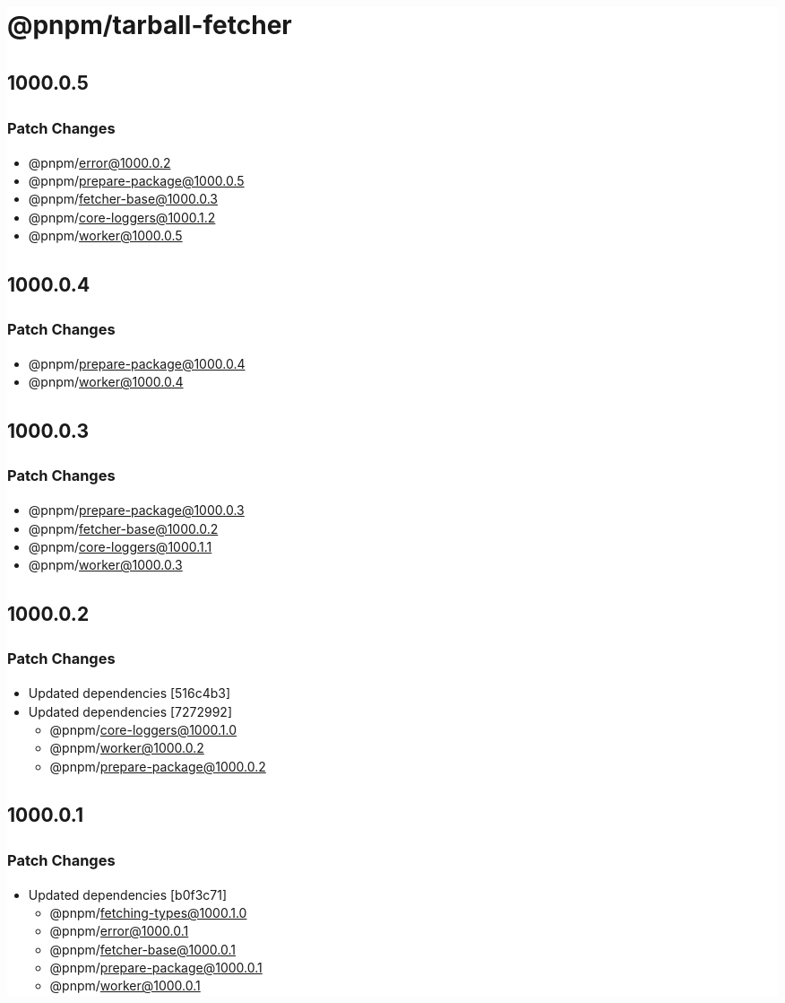 # @pnpm/tarball-fetcher

## 1000.0.5

### Patch Changes

- @pnpm/error@1000.0.2
- @pnpm/prepare-package@1000.0.5
- @pnpm/fetcher-base@1000.0.3
- @pnpm/core-loggers@1000.1.2
- @pnpm/worker@1000.0.5

## 1000.0.4

### Patch Changes

- @pnpm/prepare-package@1000.0.4
- @pnpm/worker@1000.0.4

## 1000.0.3

### Patch Changes

- @pnpm/prepare-package@1000.0.3
- @pnpm/fetcher-base@1000.0.2
- @pnpm/core-loggers@1000.1.1
- @pnpm/worker@1000.0.3

## 1000.0.2

### Patch Changes

- Updated dependencies [516c4b3]
- Updated dependencies [7272992]
  - @pnpm/core-loggers@1000.1.0
  - @pnpm/worker@1000.0.2
  - @pnpm/prepare-package@1000.0.2

## 1000.0.1

### Patch Changes

- Updated dependencies [b0f3c71]
  - @pnpm/fetching-types@1000.1.0
  - @pnpm/error@1000.0.1
  - @pnpm/fetcher-base@1000.0.1
  - @pnpm/prepare-package@1000.0.1
  - @pnpm/worker@1000.0.1
